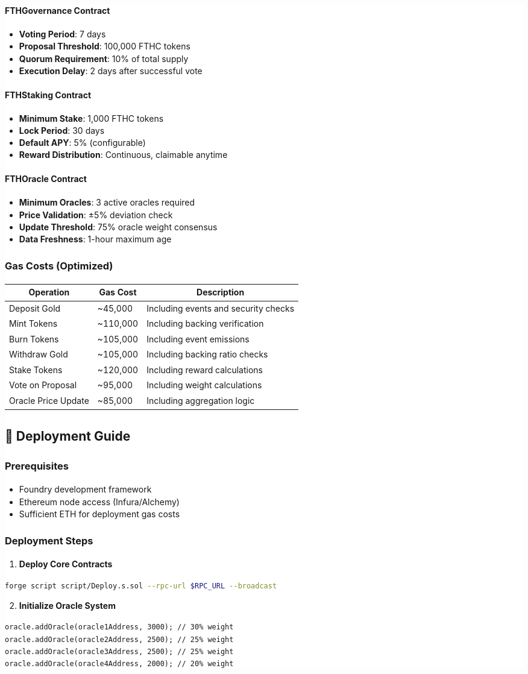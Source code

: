 #### FTHGovernance Contract
- **Voting Period**: 7 days
- **Proposal Threshold**: 100,000 FTHC tokens
- **Quorum Requirement**: 10% of total supply
- **Execution Delay**: 2 days after successful vote

#### FTHStaking Contract
- **Minimum Stake**: 1,000 FTHC tokens
- **Lock Period**: 30 days
- **Default APY**: 5% (configurable)
- **Reward Distribution**: Continuous, claimable anytime

#### FTHOracle Contract
- **Minimum Oracles**: 3 active oracles required
- **Price Validation**: ±5% deviation check
- **Update Threshold**: 75% oracle weight consensus
- **Data Freshness**: 1-hour maximum age

### Gas Costs (Optimized)

| Operation | Gas Cost | Description |
|-----------|----------|-------------|
| Deposit Gold | ~45,000 | Including events and security checks |
| Mint Tokens | ~110,000 | Including backing verification |
| Burn Tokens | ~105,000 | Including event emissions |
| Withdraw Gold | ~105,000 | Including backing ratio checks |
| Stake Tokens | ~120,000 | Including reward calculations |
| Vote on Proposal | ~95,000 | Including weight calculations |
| Oracle Price Update | ~85,000 | Including aggregation logic |

## 🚀 Deployment Guide

### Prerequisites
- Foundry development framework
- Ethereum node access (Infura/Alchemy)
- Sufficient ETH for deployment gas costs

### Deployment Steps

1. **Deploy Core Contracts**
```bash
forge script script/Deploy.s.sol --rpc-url $RPC_URL --broadcast
```

2. **Initialize Oracle System**
```solidity
oracle.addOracle(oracle1Address, 3000); // 30% weight
oracle.addOracle(oracle2Address, 2500); // 25% weight
oracle.addOracle(oracle3Address, 2500); // 25% weight
oracle.addOracle(oracle4Address, 2000); // 20% weight
```
